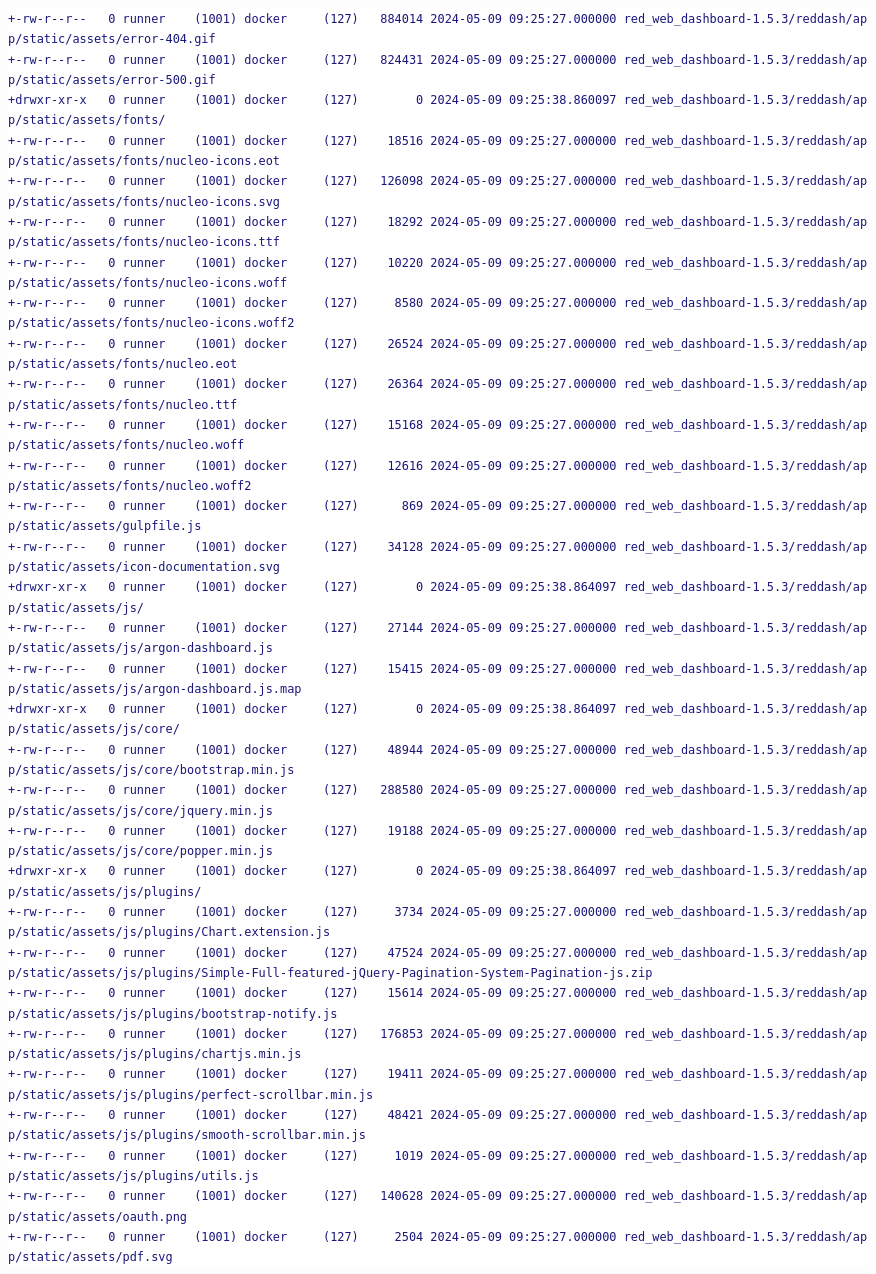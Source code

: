 ```diff
+-rw-r--r--   0 runner    (1001) docker     (127)   884014 2024-05-09 09:25:27.000000 red_web_dashboard-1.5.3/reddash/app/static/assets/error-404.gif
+-rw-r--r--   0 runner    (1001) docker     (127)   824431 2024-05-09 09:25:27.000000 red_web_dashboard-1.5.3/reddash/app/static/assets/error-500.gif
+drwxr-xr-x   0 runner    (1001) docker     (127)        0 2024-05-09 09:25:38.860097 red_web_dashboard-1.5.3/reddash/app/static/assets/fonts/
+-rw-r--r--   0 runner    (1001) docker     (127)    18516 2024-05-09 09:25:27.000000 red_web_dashboard-1.5.3/reddash/app/static/assets/fonts/nucleo-icons.eot
+-rw-r--r--   0 runner    (1001) docker     (127)   126098 2024-05-09 09:25:27.000000 red_web_dashboard-1.5.3/reddash/app/static/assets/fonts/nucleo-icons.svg
+-rw-r--r--   0 runner    (1001) docker     (127)    18292 2024-05-09 09:25:27.000000 red_web_dashboard-1.5.3/reddash/app/static/assets/fonts/nucleo-icons.ttf
+-rw-r--r--   0 runner    (1001) docker     (127)    10220 2024-05-09 09:25:27.000000 red_web_dashboard-1.5.3/reddash/app/static/assets/fonts/nucleo-icons.woff
+-rw-r--r--   0 runner    (1001) docker     (127)     8580 2024-05-09 09:25:27.000000 red_web_dashboard-1.5.3/reddash/app/static/assets/fonts/nucleo-icons.woff2
+-rw-r--r--   0 runner    (1001) docker     (127)    26524 2024-05-09 09:25:27.000000 red_web_dashboard-1.5.3/reddash/app/static/assets/fonts/nucleo.eot
+-rw-r--r--   0 runner    (1001) docker     (127)    26364 2024-05-09 09:25:27.000000 red_web_dashboard-1.5.3/reddash/app/static/assets/fonts/nucleo.ttf
+-rw-r--r--   0 runner    (1001) docker     (127)    15168 2024-05-09 09:25:27.000000 red_web_dashboard-1.5.3/reddash/app/static/assets/fonts/nucleo.woff
+-rw-r--r--   0 runner    (1001) docker     (127)    12616 2024-05-09 09:25:27.000000 red_web_dashboard-1.5.3/reddash/app/static/assets/fonts/nucleo.woff2
+-rw-r--r--   0 runner    (1001) docker     (127)      869 2024-05-09 09:25:27.000000 red_web_dashboard-1.5.3/reddash/app/static/assets/gulpfile.js
+-rw-r--r--   0 runner    (1001) docker     (127)    34128 2024-05-09 09:25:27.000000 red_web_dashboard-1.5.3/reddash/app/static/assets/icon-documentation.svg
+drwxr-xr-x   0 runner    (1001) docker     (127)        0 2024-05-09 09:25:38.864097 red_web_dashboard-1.5.3/reddash/app/static/assets/js/
+-rw-r--r--   0 runner    (1001) docker     (127)    27144 2024-05-09 09:25:27.000000 red_web_dashboard-1.5.3/reddash/app/static/assets/js/argon-dashboard.js
+-rw-r--r--   0 runner    (1001) docker     (127)    15415 2024-05-09 09:25:27.000000 red_web_dashboard-1.5.3/reddash/app/static/assets/js/argon-dashboard.js.map
+drwxr-xr-x   0 runner    (1001) docker     (127)        0 2024-05-09 09:25:38.864097 red_web_dashboard-1.5.3/reddash/app/static/assets/js/core/
+-rw-r--r--   0 runner    (1001) docker     (127)    48944 2024-05-09 09:25:27.000000 red_web_dashboard-1.5.3/reddash/app/static/assets/js/core/bootstrap.min.js
+-rw-r--r--   0 runner    (1001) docker     (127)   288580 2024-05-09 09:25:27.000000 red_web_dashboard-1.5.3/reddash/app/static/assets/js/core/jquery.min.js
+-rw-r--r--   0 runner    (1001) docker     (127)    19188 2024-05-09 09:25:27.000000 red_web_dashboard-1.5.3/reddash/app/static/assets/js/core/popper.min.js
+drwxr-xr-x   0 runner    (1001) docker     (127)        0 2024-05-09 09:25:38.864097 red_web_dashboard-1.5.3/reddash/app/static/assets/js/plugins/
+-rw-r--r--   0 runner    (1001) docker     (127)     3734 2024-05-09 09:25:27.000000 red_web_dashboard-1.5.3/reddash/app/static/assets/js/plugins/Chart.extension.js
+-rw-r--r--   0 runner    (1001) docker     (127)    47524 2024-05-09 09:25:27.000000 red_web_dashboard-1.5.3/reddash/app/static/assets/js/plugins/Simple-Full-featured-jQuery-Pagination-System-Pagination-js.zip
+-rw-r--r--   0 runner    (1001) docker     (127)    15614 2024-05-09 09:25:27.000000 red_web_dashboard-1.5.3/reddash/app/static/assets/js/plugins/bootstrap-notify.js
+-rw-r--r--   0 runner    (1001) docker     (127)   176853 2024-05-09 09:25:27.000000 red_web_dashboard-1.5.3/reddash/app/static/assets/js/plugins/chartjs.min.js
+-rw-r--r--   0 runner    (1001) docker     (127)    19411 2024-05-09 09:25:27.000000 red_web_dashboard-1.5.3/reddash/app/static/assets/js/plugins/perfect-scrollbar.min.js
+-rw-r--r--   0 runner    (1001) docker     (127)    48421 2024-05-09 09:25:27.000000 red_web_dashboard-1.5.3/reddash/app/static/assets/js/plugins/smooth-scrollbar.min.js
+-rw-r--r--   0 runner    (1001) docker     (127)     1019 2024-05-09 09:25:27.000000 red_web_dashboard-1.5.3/reddash/app/static/assets/js/plugins/utils.js
+-rw-r--r--   0 runner    (1001) docker     (127)   140628 2024-05-09 09:25:27.000000 red_web_dashboard-1.5.3/reddash/app/static/assets/oauth.png
+-rw-r--r--   0 runner    (1001) docker     (127)     2504 2024-05-09 09:25:27.000000 red_web_dashboard-1.5.3/reddash/app/static/assets/pdf.svg
```